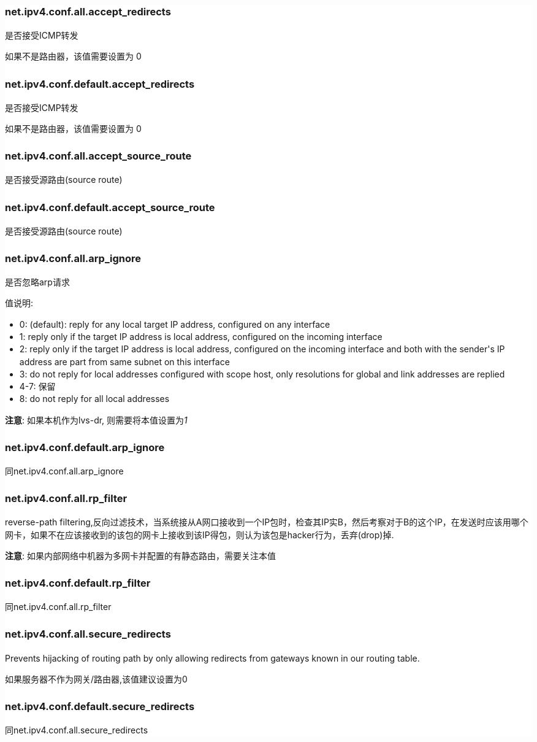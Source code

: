 ### net.ipv4.conf.all.accept_redirects ###
是否接受ICMP转发

如果不是路由器，该值需要设置为 0

### net.ipv4.conf.default.accept_redirects ###
是否接受ICMP转发

如果不是路由器，该值需要设置为 0

### net.ipv4.conf.all.accept_source_route ###
是否接受源路由(source route)

### net.ipv4.conf.default.accept_source_route ###
是否接受源路由(source route)

### net.ipv4.conf.all.arp_ignore ###
是否忽略arp请求

值说明:

* 0: (default): reply for any local target IP address, configured on any interface
* 1: reply only if the target IP address is local address, configured on the incoming interface 
* 2: reply only if the target IP address is local address, configured on the incoming interface and both with the sender's IP address are part from same subnet on this interface
* 3: do not reply for local addresses configured with scope host, only resolutions for global and link addresses are replied
* 4-7: 保留
* 8: do not reply for all local addresses 

**注意**: 如果本机作为lvs-dr, 则需要将本值设置为*1*

### net.ipv4.conf.default.arp_ignore ###
同net.ipv4.conf.all.arp_ignore

### net.ipv4.conf.all.rp_filter ###
reverse-path filtering,反向过滤技术，当系统接从A网口接收到一个IP包时，检查其IP实B，然后考察对于B的这个IP，在发送时应该用哪个网卡，如果不在应该接收到的该包的网卡上接收到该IP得包，则认为该包是hacker行为，丢弃(drop)掉.

**注意**: 如果内部网络中机器为多网卡并配置的有静态路由，需要关注本值

### net.ipv4.conf.default.rp_filter ###
同net.ipv4.conf.all.rp_filter

### net.ipv4.conf.all.secure_redirects ###
Prevents hijacking of routing path by only allowing redirects from gateways known in our routing table.

如果服务器不作为网关/路由器,该值建议设置为0

### net.ipv4.conf.default.secure_redirects ###
同net.ipv4.conf.all.secure_redirects
